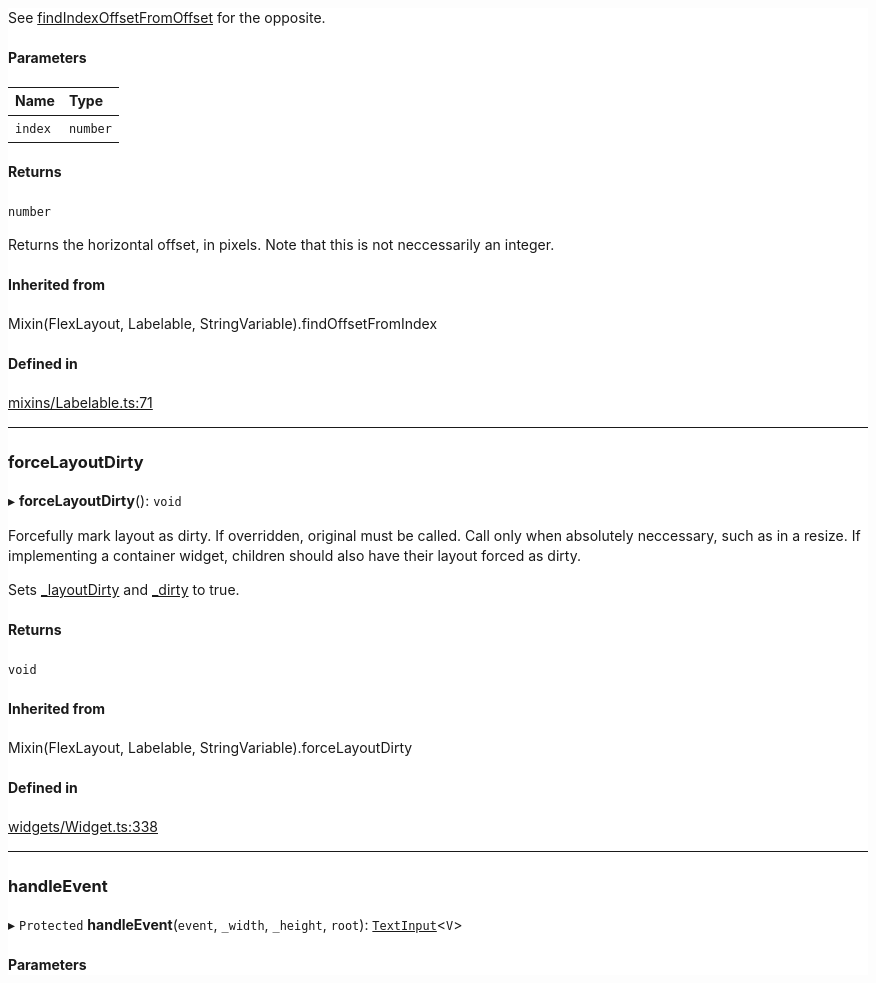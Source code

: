 See [findIndexOffsetFromOffset](textinput.md#findindexoffsetfromoffset) for the opposite.

#### Parameters

| Name | Type |
| :------ | :------ |
| `index` | `number` |

#### Returns

`number`

Returns the horizontal offset, in pixels. Note that this is not neccessarily an integer.

#### Inherited from

Mixin(FlexLayout, Labelable, StringVariable).findOffsetFromIndex

#### Defined in

[mixins/Labelable.ts:71](https://github.com/playkostudios/canvas-ui/blob/4e43a87/src/mixins/Labelable.ts#L71)

___

### forceLayoutDirty

▸ **forceLayoutDirty**(): `void`

Forcefully mark layout as dirty. If overridden, original must be called.
Call only when absolutely neccessary, such as in a resize. If
implementing a container widget, children should also have their layout
forced as dirty.

Sets [_layoutDirty](textinput.md#_layoutdirty) and [_dirty](textinput.md#_dirty) to true.

#### Returns

`void`

#### Inherited from

Mixin(FlexLayout, Labelable, StringVariable).forceLayoutDirty

#### Defined in

[widgets/Widget.ts:338](https://github.com/playkostudios/canvas-ui/blob/4e43a87/src/widgets/Widget.ts#L338)

___

### handleEvent

▸ `Protected` **handleEvent**(`event`, `_width`, `_height`, `root`): [`TextInput`](textinput.md)<`V`\>

#### Parameters
